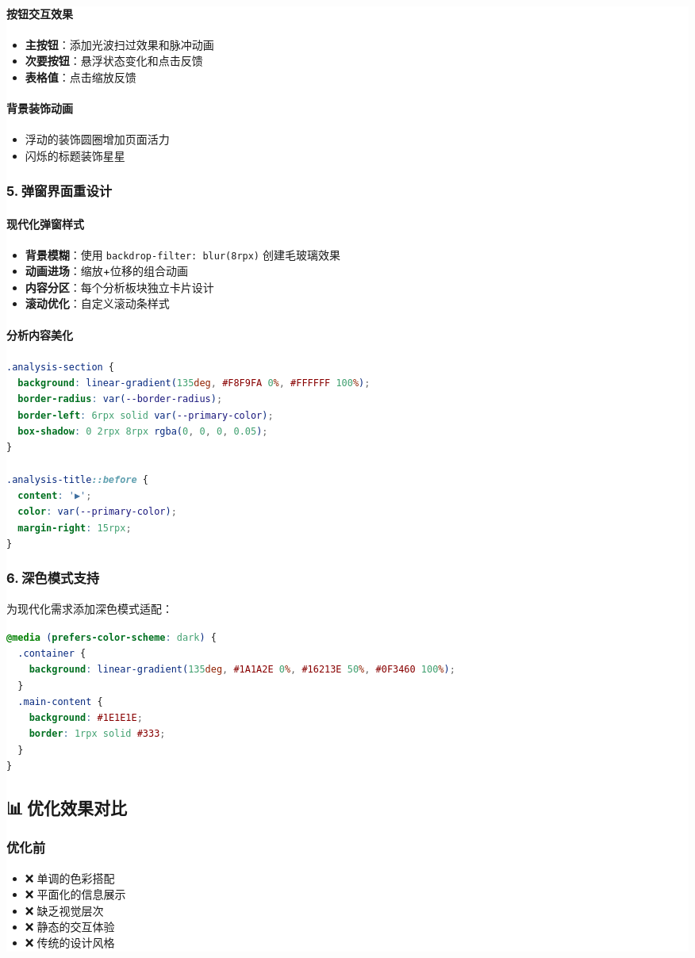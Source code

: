 #### 按钮交互效果
- **主按钮**：添加光波扫过效果和脉冲动画
- **次要按钮**：悬浮状态变化和点击反馈
- **表格值**：点击缩放反馈

#### 背景装饰动画
- 浮动的装饰圆圈增加页面活力
- 闪烁的标题装饰星星

### 5. 弹窗界面重设计

#### 现代化弹窗样式
- **背景模糊**：使用 `backdrop-filter: blur(8rpx)` 创建毛玻璃效果
- **动画进场**：缩放+位移的组合动画
- **内容分区**：每个分析板块独立卡片设计
- **滚动优化**：自定义滚动条样式

#### 分析内容美化
```css
.analysis-section {
  background: linear-gradient(135deg, #F8F9FA 0%, #FFFFFF 100%);
  border-radius: var(--border-radius);
  border-left: 6rpx solid var(--primary-color);
  box-shadow: 0 2rpx 8rpx rgba(0, 0, 0, 0.05);
}

.analysis-title::before {
  content: '▶';
  color: var(--primary-color);
  margin-right: 15rpx;
}
```

### 6. 深色模式支持

为现代化需求添加深色模式适配：
```css
@media (prefers-color-scheme: dark) {
  .container {
    background: linear-gradient(135deg, #1A1A2E 0%, #16213E 50%, #0F3460 100%);
  }
  .main-content {
    background: #1E1E1E;
    border: 1rpx solid #333;
  }
}
```

## 📊 优化效果对比

### 优化前
- ❌ 单调的色彩搭配
- ❌ 平面化的信息展示
- ❌ 缺乏视觉层次
- ❌ 静态的交互体验
- ❌ 传统的设计风格
